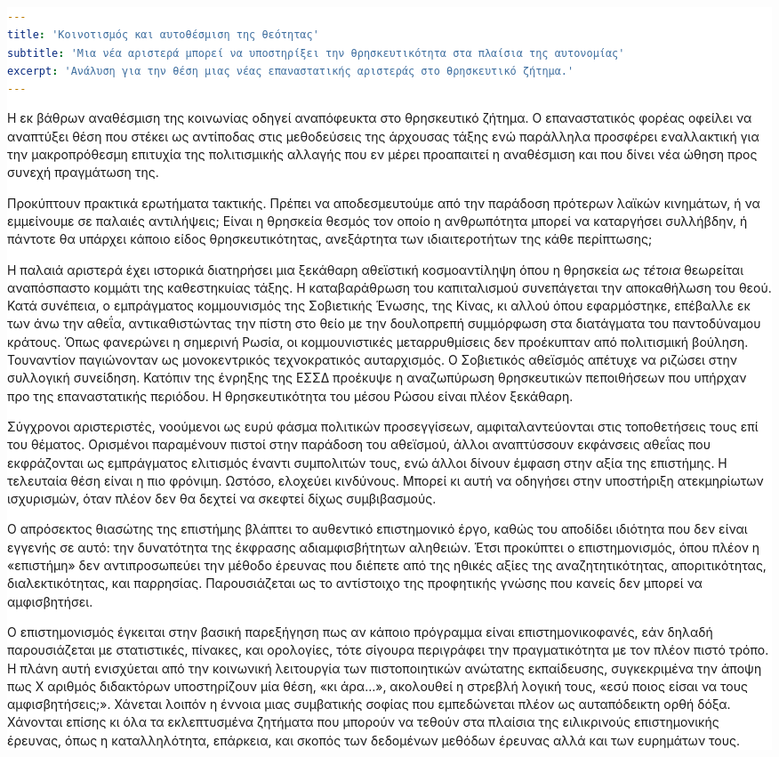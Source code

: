 ```yaml
---
title: 'Κοινοτισμός και αυτοθέσμιση της θεότητας'
subtitle: 'Μια νέα αριστερά μπορεί να υποστηρίξει την θρησκευτικότητα στα πλαίσια της αυτονομίας'
excerpt: 'Ανάλυση για την θέση μιας νέας επαναστατικής αριστεράς στο θρησκευτικό ζήτημα.'
---
```


Η εκ βάθρων αναθέσμιση της κοινωνίας οδηγεί αναπόφευκτα στο θρησκευτικό
ζήτημα.  Ο επαναστατικός φορέας οφείλει να αναπτύξει θέση που στέκει ως
αντίποδας στις μεθοδεύσεις της άρχουσας τάξης ενώ παράλληλα προσφέρει
εναλλακτική για την μακροπρόθεσμη επιτυχία της πολιτισμικής αλλαγής που
εν μέρει προαπαιτεί η αναθέσμιση και που δίνει νέα ώθηση προς συνεχή
πραγμάτωση της.

Προκύπτουν πρακτικά ερωτήματα τακτικής.  Πρέπει να αποδεσμευτούμε από
την παράδοση πρότερων λαϊκών κινημάτων, ή να εμμείνουμε σε παλαιές
αντιλήψεις; Είναι η θρησκεία θεσμός τον οποίο η ανθρωπότητα μπορεί να
καταργήσει συλλήβδην, ή πάντοτε θα υπάρχει κάποιο είδος
θρησκευτικότητας, ανεξάρτητα των ιδιαιτεροτήτων της κάθε περίπτωσης;

Η παλαιά αριστερά έχει ιστορικά διατηρήσει μια ξεκάθαρη αθεϊστική
κοσμοαντίληψη όπου η θρησκεία _ως τέτοια_ θεωρείται αναπόσπαστο κομμάτι
της καθεστηκυίας τάξης.  Η καταβαράθρωση του καπιταλισμού συνεπάγεται
την αποκαθήλωση του θεού.  Κατά συνέπεια, ο εμπράγματος κομμουνισμός της
Σοβιετικής Ένωσης, της Κίνας, κι αλλού όπου εφαρμόστηκε, επέβαλλε εκ των
άνω την αθεΐα, αντικαθιστώντας την πίστη στο θείο με την δουλοπρεπή
συμμόρφωση στα διατάγματα του παντοδύναμου κράτους.  Όπως φανερώνει η
σημερινή Ρωσία, οι κομμουνιστικές μεταρρυθμίσεις δεν προέκυπταν από
πολιτισμική βούληση.  Τουναντίον παγιώνονταν ως μονοκεντρικός
τεχνοκρατικός αυταρχισμός.  Ο Σοβιετικός αθεϊσμός απέτυχε να ριζώσει
στην συλλογική συνείδηση.  Κατόπιν της ένρηξης της ΕΣΣΔ προέκυψε η
αναζωπύρωση θρησκευτικών πεποιθήσεων που υπήρχαν προ της επαναστατικής
περιόδου.  Η θρησκευτικότητα του μέσου Ρώσου είναι πλέον ξεκάθαρη.

Σύγχρονοι αριστεριστές, νοούμενοι ως ευρύ φάσμα πολιτικών προσεγγίσεων,
αμφιταλαντεύονται στις τοποθετήσεις τους επί του θέματος.  Ορισμένοι
παραμένουν πιστοί στην παράδοση του αθεϊσμού, άλλοι αναπτύσσουν
εκφάνσεις αθεΐας που εκφράζονται ως εμπράγματος ελιτισμός έναντι
συμπολιτών τους, ενώ άλλοι δίνουν έμφαση στην αξία της επιστήμης.  Η
τελευταία θέση είναι η πιο φρόνιμη.  Ωστόσο, ελοχεύει κινδύνους.  Μπορεί
κι αυτή να οδηγήσει στην υποστήριξη ατεκμηρίωτων ισχυρισμών, όταν πλέον
δεν θα δεχτεί να σκεφτεί δίχως συμβιβασμούς.

Ο απρόσεκτος θιασώτης της επιστήμης βλάπτει το αυθεντικό επιστημονικό
έργο, καθώς του αποδίδει ιδιότητα που δεν είναι εγγενής σε αυτό: την
δυνατότητα της έκφρασης αδιαμφισβήτητων αληθειών.  Έτσι προκύπτει ο
επιστημονισμός, όπου πλέον η «επιστήμη» δεν αντιπροσωπεύει την μέθοδο
έρευνας που διέπετε από της ηθικές αξίες της αναζητητικότητας,
αποριτικότητας, διαλεκτικότητας, και παρρησίας.  Παρουσιάζεται ως το
αντίστοιχο της προφητικής γνώσης που κανείς δεν μπορεί να αμφισβητήσει.

Ο επιστημονισμός έγκειται στην βασική παρεξήγηση πως αν κάποιο πρόγραμμα
είναι επιστημονικοφανές, εάν δηλαδή παρουσιάζεται με στατιστικές,
πίνακες, και ορολογίες, τότε σίγουρα περιγράφει την πραγματικότητα με
τον πλέον πιστό τρόπο.  Η πλάνη αυτή ενισχύεται από την κοινωνική
λειτουργία των πιστοποιητικών ανώτατης εκπαίδευσης, συγκεκριμένα την
άποψη πως Χ αριθμός διδακτόρων υποστηρίζουν μία θέση, «κι άρα…»,
ακολουθεί η στρεβλή λογική τους, «εσύ ποιος είσαι να τους
αμφισβητήσεις;».  Χάνεται λοιπόν η έννοια μιας συμβατικής σοφίας που
εμπεδώνεται πλέον ως αυταπόδεικτη ορθή δόξα.  Χάνονται επίσης κι όλα τα
εκλεπτυσμένα ζητήματα που μπορούν να τεθούν στα πλαίσια της ειλικρινούς
επιστημονικής έρευνας, όπως η καταλληλότητα, επάρκεια, και σκοπός των
δεδομένων μεθόδων έρευνας αλλά και των ευρημάτων τους.
